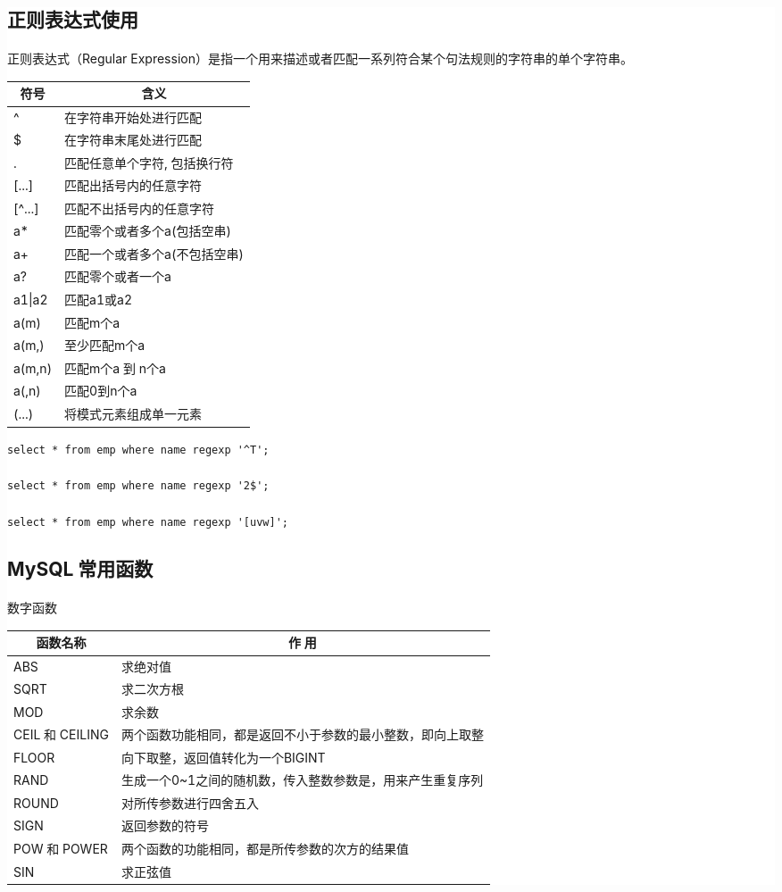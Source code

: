 

## 正则表达式使用

正则表达式（Regular Expression）是指一个用来描述或者匹配一系列符合某个句法规则的字符串的单个字符串。

| 符号   | 含义                          |
| ------ | ----------------------------- |
| ^      | 在字符串开始处进行匹配        |
| $      | 在字符串末尾处进行匹配        |
| .      | 匹配任意单个字符, 包括换行符  |
| [...]  | 匹配出括号内的任意字符        |
| [^...] | 匹配不出括号内的任意字符      |
| a*     | 匹配零个或者多个a(包括空串)   |
| a+     | 匹配一个或者多个a(不包括空串) |
| a?     | 匹配零个或者一个a             |
| a1\|a2 | 匹配a1或a2                    |
| a(m)   | 匹配m个a                      |
| a(m,)  | 至少匹配m个a                  |
| a(m,n) | 匹配m个a 到 n个a              |
| a(,n)  | 匹配0到n个a                   |
| (...)  | 将模式元素组成单一元素        |

```
select * from emp where name regexp '^T';

select * from emp where name regexp '2$';

select * from emp where name regexp '[uvw]';
```



## MySQL 常用函数

数字函数

| 函数名称        | 作 用                                                      |
| --------------- | ---------------------------------------------------------- |
| ABS             | 求绝对值                                                   |
| SQRT            | 求二次方根                                                 |
| MOD             | 求余数                                                     |
| CEIL 和 CEILING | 两个函数功能相同，都是返回不小于参数的最小整数，即向上取整 |
| FLOOR           | 向下取整，返回值转化为一个BIGINT                           |
| RAND            | 生成一个0~1之间的随机数，传入整数参数是，用来产生重复序列  |
| ROUND           | 对所传参数进行四舍五入                                     |
| SIGN            | 返回参数的符号                                             |
| POW 和 POWER    | 两个函数的功能相同，都是所传参数的次方的结果值             |
| SIN             | 求正弦值                                                   |